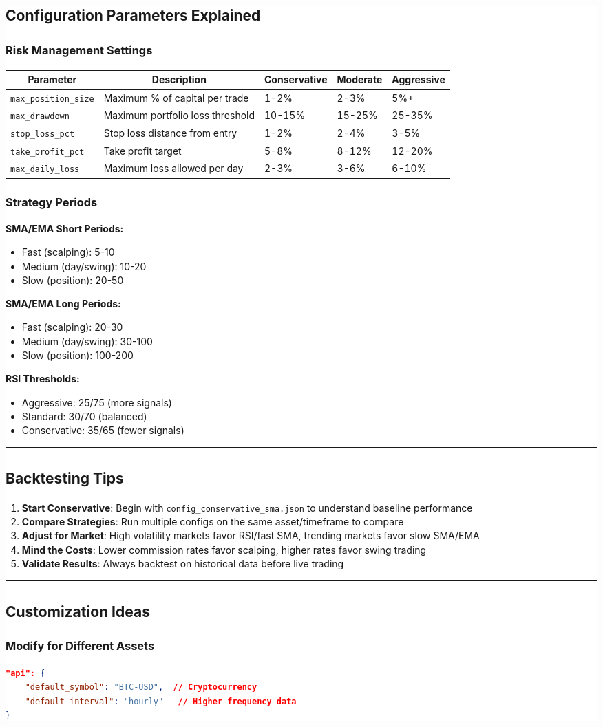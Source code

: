 
## Configuration Parameters Explained

### Risk Management Settings

| Parameter | Description | Conservative | Moderate | Aggressive |
|-----------|-------------|--------------|----------|------------|
| `max_position_size` | Maximum % of capital per trade | 1-2% | 2-3% | 5%+ |
| `max_drawdown` | Maximum portfolio loss threshold | 10-15% | 15-25% | 25-35% |
| `stop_loss_pct` | Stop loss distance from entry | 1-2% | 2-4% | 3-5% |
| `take_profit_pct` | Take profit target | 5-8% | 8-12% | 12-20% |
| `max_daily_loss` | Maximum loss allowed per day | 2-3% | 3-6% | 6-10% |

### Strategy Periods

**SMA/EMA Short Periods:**
- Fast (scalping): 5-10
- Medium (day/swing): 10-20
- Slow (position): 20-50

**SMA/EMA Long Periods:**
- Fast (scalping): 20-30
- Medium (day/swing): 30-100
- Slow (position): 100-200

**RSI Thresholds:**
- Aggressive: 25/75 (more signals)
- Standard: 30/70 (balanced)
- Conservative: 35/65 (fewer signals)

---

## Backtesting Tips

1. **Start Conservative**: Begin with `config_conservative_sma.json` to understand baseline performance
2. **Compare Strategies**: Run multiple configs on the same asset/timeframe to compare
3. **Adjust for Market**: High volatility markets favor RSI/fast SMA, trending markets favor slow SMA/EMA
4. **Mind the Costs**: Lower commission rates favor scalping, higher rates favor swing trading
5. **Validate Results**: Always backtest on historical data before live trading

---

## Customization Ideas

### Modify for Different Assets
```json
"api": {
    "default_symbol": "BTC-USD",  // Cryptocurrency
    "default_interval": "hourly"   // Higher frequency data
}
```
